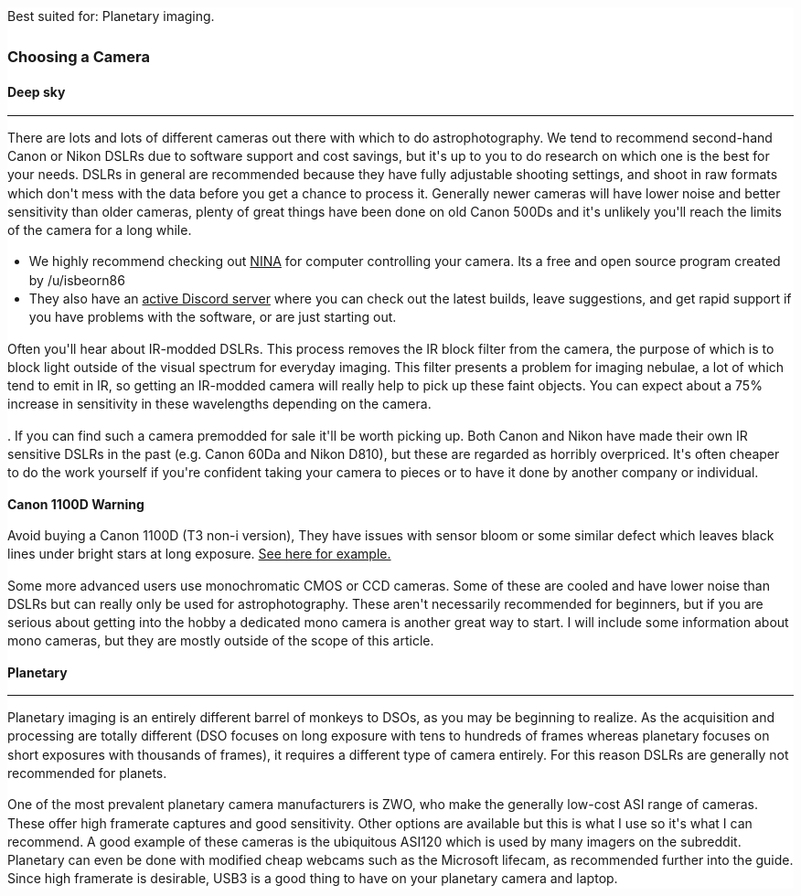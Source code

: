 Best suited for: Planetary imaging.

### Choosing a Camera

**Deep sky**

***

There are lots and lots of different cameras out there with which to do astrophotography. We tend to recommend second-hand Canon or Nikon DSLRs due to software support and cost savings, but it's up to you to do research on which one is the best for your needs. DSLRs in general are recommended because they have fully adjustable shooting settings, and shoot in raw formats which don't mess with the data before you get a chance to process it. Generally newer cameras will have lower noise and better sensitivity than older cameras, plenty of great things have been done on old Canon 500Ds and it's unlikely you'll reach the limits of the camera for a long while.

* We highly recommend checking out [NINA](https://nighttime-imaging.eu/) for computer controlling your camera. Its a free and open source program created by /u/isbeorn86
* They also have an [active Discord server](https://discord.gg/zyZryN) where you can check out the latest builds, leave suggestions, and get rapid support if you have problems with the software, or are just starting out.

Often you'll hear about IR-modded DSLRs. This process removes the IR block filter from the camera, the purpose of which is to block light outside of the visual spectrum for everyday imaging. This filter presents a problem for imaging nebulae, a lot of which tend to emit in IR, so getting an IR-modded camera will really help to pick up these faint objects. You can expect about a 75% increase in sensitivity in these wavelengths depending on the camera.

. If you can find such a camera premodded for sale it'll be worth picking up. Both Canon and Nikon have made their own IR sensitive DSLRs in the past (e.g. Canon 60Da and Nikon D810), but these are regarded as horribly overpriced. It's often cheaper to do the work yourself if you're confident taking your camera to pieces or to have it done by another company or individual.

**Canon 1100D Warning**

Avoid buying a Canon 1100D (T3 non-i version), They have issues with sensor bloom or some similar defect which leaves black lines under bright stars at long exposure. [See here for example.](http://i.imgur.com/Y3RQVws.jpg)

Some more advanced users use monochromatic CMOS or CCD cameras. Some of these are cooled and have lower noise than DSLRs but can really only be used for astrophotography. These aren't necessarily recommended for beginners, but if you are serious about getting into the hobby a dedicated mono camera is another great way to start. I will include some information about mono cameras, but they are mostly outside of the scope of this article.

**Planetary**

***

Planetary imaging is an entirely different barrel of monkeys to DSOs, as you may be beginning to realize. As the acquisition and processing are totally different (DSO focuses on long exposure with tens to hundreds of frames whereas planetary focuses on short exposures with thousands of frames), it requires a different type of camera entirely. For this reason DSLRs are generally not recommended for planets.

One of the most prevalent planetary camera manufacturers is ZWO, who make the generally low-cost ASI range of cameras. These offer high framerate captures and good sensitivity. Other options are available but this is what I use so it's what I can recommend. A good example of these cameras is the ubiquitous ASI120 which is used by many imagers on the subreddit. Planetary can even be done with modified cheap webcams such as the Microsoft lifecam, as recommended further into the guide. Since high framerate is desirable, USB3 is a good thing to have on your planetary camera and laptop.
